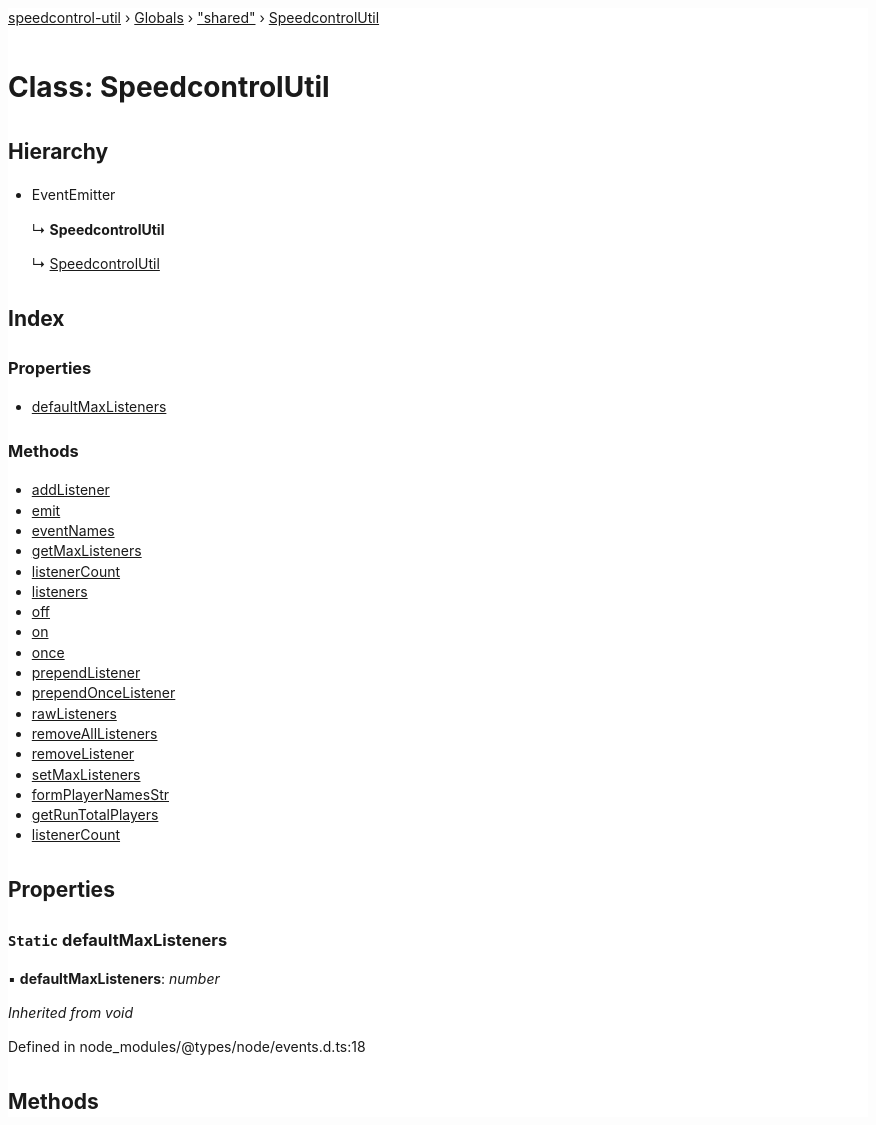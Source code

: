 [speedcontrol-util](../README.md) › [Globals](../globals.md) › ["shared"](../modules/_shared_.md) › [SpeedcontrolUtil](_shared_.speedcontrolutil.md)

# Class: SpeedcontrolUtil

## Hierarchy

* EventEmitter

  ↳ **SpeedcontrolUtil**

  ↳ [SpeedcontrolUtil](_server_.speedcontrolutil.md)

## Index

### Properties

* [defaultMaxListeners](_shared_.speedcontrolutil.md#static-defaultmaxlisteners)

### Methods

* [addListener](_shared_.speedcontrolutil.md#addlistener)
* [emit](_shared_.speedcontrolutil.md#emit)
* [eventNames](_shared_.speedcontrolutil.md#eventnames)
* [getMaxListeners](_shared_.speedcontrolutil.md#getmaxlisteners)
* [listenerCount](_shared_.speedcontrolutil.md#listenercount)
* [listeners](_shared_.speedcontrolutil.md#listeners)
* [off](_shared_.speedcontrolutil.md#off)
* [on](_shared_.speedcontrolutil.md#on)
* [once](_shared_.speedcontrolutil.md#once)
* [prependListener](_shared_.speedcontrolutil.md#prependlistener)
* [prependOnceListener](_shared_.speedcontrolutil.md#prependoncelistener)
* [rawListeners](_shared_.speedcontrolutil.md#rawlisteners)
* [removeAllListeners](_shared_.speedcontrolutil.md#removealllisteners)
* [removeListener](_shared_.speedcontrolutil.md#removelistener)
* [setMaxListeners](_shared_.speedcontrolutil.md#setmaxlisteners)
* [formPlayerNamesStr](_shared_.speedcontrolutil.md#static-formplayernamesstr)
* [getRunTotalPlayers](_shared_.speedcontrolutil.md#static-getruntotalplayers)
* [listenerCount](_shared_.speedcontrolutil.md#static-listenercount)

## Properties

### `Static` defaultMaxListeners

▪ **defaultMaxListeners**: *number*

*Inherited from void*

Defined in node_modules/@types/node/events.d.ts:18

## Methods
